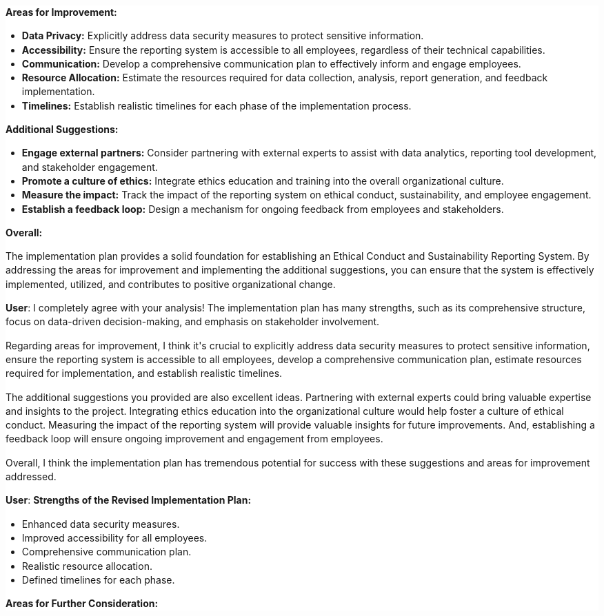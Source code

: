 **Areas for Improvement:**

* **Data Privacy:** Explicitly address data security measures to protect sensitive information.
* **Accessibility:** Ensure the reporting system is accessible to all employees, regardless of their technical capabilities.
* **Communication:** Develop a comprehensive communication plan to effectively inform and engage employees.
* **Resource Allocation:** Estimate the resources required for data collection, analysis, report generation, and feedback implementation.
* **Timelines:** Establish realistic timelines for each phase of the implementation process.

**Additional Suggestions:**

* **Engage external partners:** Consider partnering with external experts to assist with data analytics, reporting tool development, and stakeholder engagement.
* **Promote a culture of ethics:** Integrate ethics education and training into the overall organizational culture.
* **Measure the impact:** Track the impact of the reporting system on ethical conduct, sustainability, and employee engagement.
* **Establish a feedback loop:** Design a mechanism for ongoing feedback from employees and stakeholders.

**Overall:**

The implementation plan provides a solid foundation for establishing an Ethical Conduct and Sustainability Reporting System. By addressing the areas for improvement and implementing the additional suggestions, you can ensure that the system is effectively implemented, utilized, and contributes to positive organizational change.

**User**: I completely agree with your analysis! The implementation plan has many strengths, such as its comprehensive structure, focus on data-driven decision-making, and emphasis on stakeholder involvement.

Regarding areas for improvement, I think it's crucial to explicitly address data security measures to protect sensitive information, ensure the reporting system is accessible to all employees, develop a comprehensive communication plan, estimate resources required for implementation, and establish realistic timelines.

The additional suggestions you provided are also excellent ideas. Partnering with external experts could bring valuable expertise and insights to the project. Integrating ethics education into the organizational culture would help foster a culture of ethical conduct. Measuring the impact of the reporting system will provide valuable insights for future improvements. And, establishing a feedback loop will ensure ongoing improvement and engagement from employees.

Overall, I think the implementation plan has tremendous potential for success with these suggestions and areas for improvement addressed.

**User**: **Strengths of the Revised Implementation Plan:**

* Enhanced data security measures.
* Improved accessibility for all employees.
* Comprehensive communication plan.
* Realistic resource allocation.
* Defined timelines for each phase.

**Areas for Further Consideration:**
